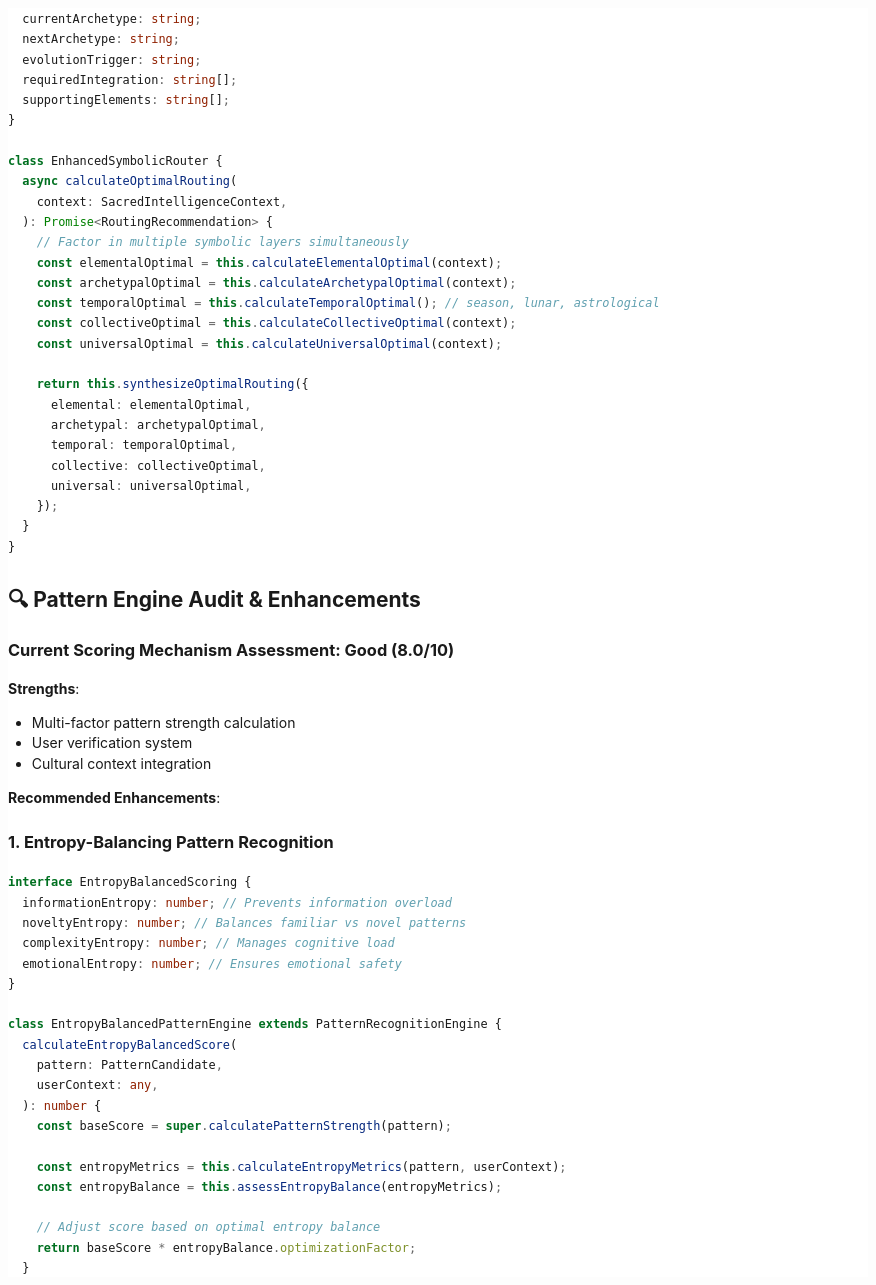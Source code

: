 ```typescript
  currentArchetype: string;
  nextArchetype: string;
  evolutionTrigger: string;
  requiredIntegration: string[];
  supportingElements: string[];
}

class EnhancedSymbolicRouter {
  async calculateOptimalRouting(
    context: SacredIntelligenceContext,
  ): Promise<RoutingRecommendation> {
    // Factor in multiple symbolic layers simultaneously
    const elementalOptimal = this.calculateElementalOptimal(context);
    const archetypalOptimal = this.calculateArchetypalOptimal(context);
    const temporalOptimal = this.calculateTemporalOptimal(); // season, lunar, astrological
    const collectiveOptimal = this.calculateCollectiveOptimal(context);
    const universalOptimal = this.calculateUniversalOptimal(context);

    return this.synthesizeOptimalRouting({
      elemental: elementalOptimal,
      archetypal: archetypalOptimal,
      temporal: temporalOptimal,
      collective: collectiveOptimal,
      universal: universalOptimal,
    });
  }
}
```

## 🔍 **Pattern Engine Audit & Enhancements**

### **Current Scoring Mechanism Assessment**: Good (8.0/10)

**Strengths**:

- Multi-factor pattern strength calculation
- User verification system
- Cultural context integration

**Recommended Enhancements**:

### 1. **Entropy-Balancing Pattern Recognition**

```typescript
interface EntropyBalancedScoring {
  informationEntropy: number; // Prevents information overload
  noveltyEntropy: number; // Balances familiar vs novel patterns
  complexityEntropy: number; // Manages cognitive load
  emotionalEntropy: number; // Ensures emotional safety
}

class EntropyBalancedPatternEngine extends PatternRecognitionEngine {
  calculateEntropyBalancedScore(
    pattern: PatternCandidate,
    userContext: any,
  ): number {
    const baseScore = super.calculatePatternStrength(pattern);

    const entropyMetrics = this.calculateEntropyMetrics(pattern, userContext);
    const entropyBalance = this.assessEntropyBalance(entropyMetrics);

    // Adjust score based on optimal entropy balance
    return baseScore * entropyBalance.optimizationFactor;
  }
```